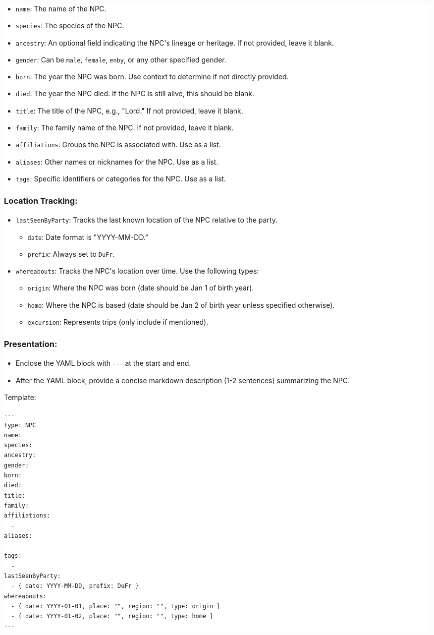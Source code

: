 - `name`: The name of the NPC.
    
- `species`: The species of the NPC.
    
- `ancestry`: An optional field indicating the NPC's lineage or heritage. If not provided, leave it blank.
    
- `gender`: Can be `male`, `female`, `enby`, or any other specified gender.
    
- `born`: The year the NPC was born. Use context to determine if not directly provided.
    
- `died`: The year the NPC died. If the NPC is still alive, this should be blank.
    
- `title`: The title of the NPC, e.g., "Lord." If not provided, leave it blank.
    
- `family`: The family name of the NPC. If not provided, leave it blank.
    
- `affiliations`: Groups the NPC is associated with. Use as a list.
    
- `aliases`: Other names or nicknames for the NPC. Use as a list.
    
- `tags`: Specific identifiers or categories for the NPC. Use as a list. 
    

### Location Tracking:

- `lastSeenByParty`: Tracks the last known location of the NPC relative to the party.
    
    - `date`: Date format is "YYYY-MM-DD."
        
    - `prefix`: Always set to `DuFr`.
        
- `whereabouts`: Tracks the NPC's location over time. Use the following types:
    
    - `origin`: Where the NPC was born (date should be Jan 1 of birth year).
        
    - `home`: Where the NPC is based (date should be Jan 2 of birth year unless specified otherwise).
        
    - `excursion`: Represents trips (only include if mentioned).
        

### Presentation:

- Enclose the YAML block with `---` at the start and end.
    
- After the YAML block, provide a concise markdown description (1-2 sentences) summarizing the NPC.

Template:
```
---
type: NPC
name: 
species: 
ancestry: 
gender: 
born: 
died: 
title: 
family: 
affiliations: 
  - 
aliases: 
  - 
tags: 
  - 
lastSeenByParty: 
  - { date: YYYY-MM-DD, prefix: DuFr }
whereabouts: 
  - { date: YYYY-01-01, place: "", region: "", type: origin }
  - { date: YYYY-01-02, place: "", region: "", type: home }
---

```
